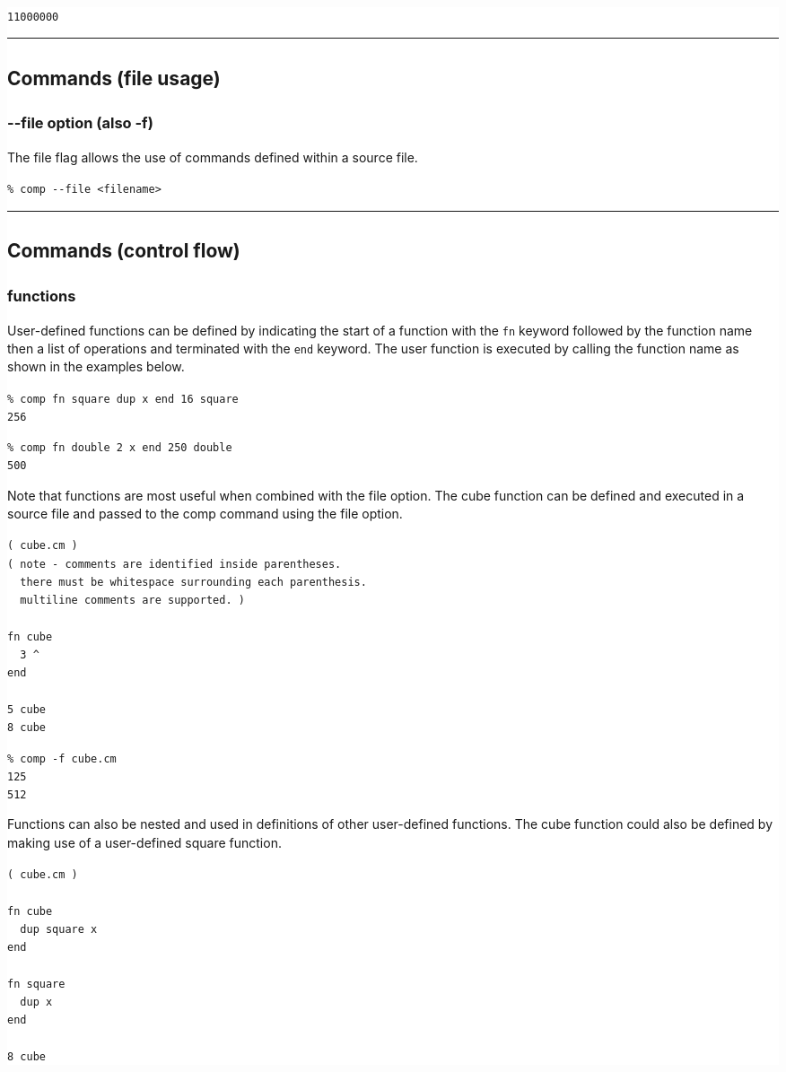 ```
11000000
```


---
## Commands (file usage)

### --file option (also -f)
The file flag allows the use of commands defined within a source file.
```
% comp --file <filename>
```


---
## Commands (control flow)

### functions
User-defined functions can be defined by indicating the start of a function with the `fn` keyword followed by the function name then a list of operations and terminated with the `end` keyword. The user function is executed by calling the function name as shown in the examples below.
```
% comp fn square dup x end 16 square
256
```
```
% comp fn double 2 x end 250 double
500
```

Note that functions are most useful when combined with the file option. The cube function can be defined and executed in a source file and passed to the comp command using the file option.
```
( cube.cm )
( note - comments are identified inside parentheses. 
  there must be whitespace surrounding each parenthesis.
  multiline comments are supported. )

fn cube
  3 ^
end

5 cube
8 cube
```
```
% comp -f cube.cm
125
512
```

Functions can also be nested and used in definitions of other user-defined functions. The cube function could also be defined by making use of a user-defined square function.
```
( cube.cm )

fn cube
  dup square x
end

fn square
  dup x
end

8 cube
```